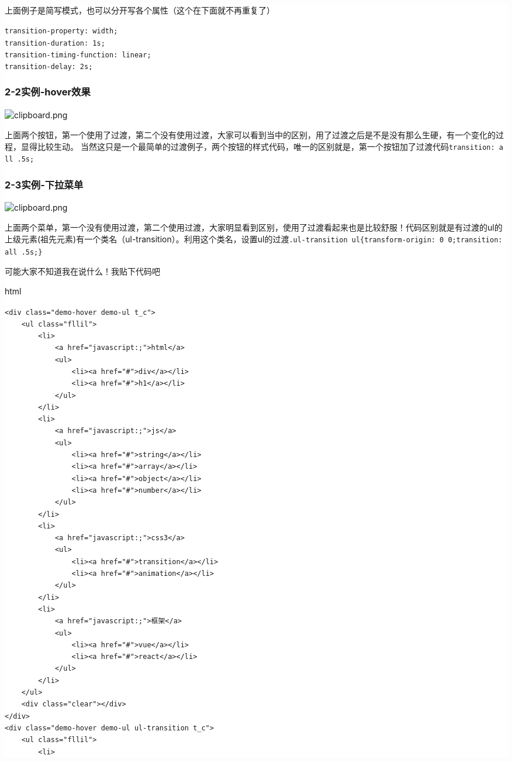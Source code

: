 上面例子是简写模式，也可以分开写各个属性（这个在下面就不再重复了）

```
transition-property: width;
transition-duration: 1s;
transition-timing-function: linear;
transition-delay: 2s;
```

### 2-2实例-hover效果

![clipboard.png](https://segmentfault.com/img/bVTbJs?w=467&h=139)

上面两个按钮，第一个使用了过渡，第二个没有使用过渡，大家可以看到当中的区别，用了过渡之后是不是没有那么生硬，有一个变化的过程，显得比较生动。
当然这只是一个最简单的过渡例子，两个按钮的样式代码，唯一的区别就是，第一个按钮加了过渡代码`transition: all .5s;`

### 2-3实例-下拉菜单

![clipboard.png](https://segmentfault.com/img/bVTbLy?w=592&h=570)

上面两个菜单，第一个没有使用过渡，第二个使用过渡，大家明显看到区别，使用了过渡看起来也是比较舒服！代码区别就是有过渡的ul的上级元素(祖先元素)有一个类名（ul-transition）。利用这个类名，设置ul的过渡`.ul-transition ul{transform-origin: 0 0;transition: all .5s;}`

可能大家不知道我在说什么！我贴下代码吧

html

```
<div class="demo-hover demo-ul t_c">
    <ul class="fllil">
        <li>
            <a href="javascript:;">html</a>
            <ul>
                <li><a href="#">div</a></li>
                <li><a href="#">h1</a></li>
            </ul>
        </li>
        <li>
            <a href="javascript:;">js</a>
            <ul>
                <li><a href="#">string</a></li>
                <li><a href="#">array</a></li>
                <li><a href="#">object</a></li>
                <li><a href="#">number</a></li>
            </ul>
        </li>
        <li>
            <a href="javascript:;">css3</a>
            <ul>
                <li><a href="#">transition</a></li>
                <li><a href="#">animation</a></li>
            </ul>
        </li>
        <li>
            <a href="javascript:;">框架</a>
            <ul>
                <li><a href="#">vue</a></li>
                <li><a href="#">react</a></li>
            </ul>
        </li>
    </ul>
    <div class="clear"></div>
</div>
<div class="demo-hover demo-ul ul-transition t_c">
    <ul class="fllil">
        <li>
```